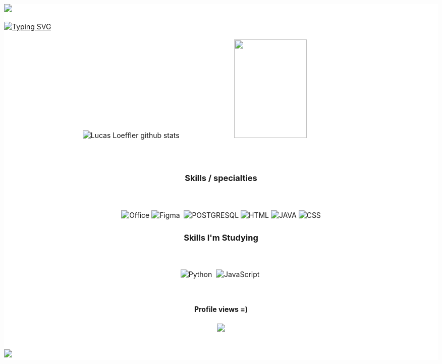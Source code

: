 <img width=100% src="https://capsule-render.vercel.app/api?type=waving&color=00bfbf&height=120&section=header"/>

[![Typing SVG](https://readme-typing-svg.herokuapp.com/?color=00bfbf&size=35&center=true&vCenter=true&width=1000&lines=Welcome+:D;My+name+is+Lucas+Loeffler;I+from+Brasil,+PR;Course+at+UNIMATER;Be+Welcome!+:%29)](https://git.io/typing-svg)

<div align="center">  
  <img width="49%" height="195px" src="https://github-readme-stats.vercel.app/api?username=ManoLoeffler&show_icons=true&count_private=true&hide_border=true&title_color=00bfbf&icon_color=00bfbf&text_color=c9d1d9&bg_color=0d1117" alt="Lucas Loeffler github stats" /> 
  <img width="41%" height="195px" src="https://github-readme-stats.vercel.app/api/top-langs/?username=manoloeffler&layout=compact&hide_border=true&title_color=00bfbf&text_color=00bfbf&bg_color=0d1117" />
</div>
<br><br>

<div align="center">

### Skills / specialties 

</div> 
  
 <div align="center">

  <br>
  
![Office](https://img.shields.io/badge/Microsoft_Office-D83B01?style=for-the-badge&logo=microsoft-office&logoColor=white;) 
![Figma](https://img.shields.io/badge/-figma-0D1117?style=for-the-badge&logo=figma&labelColor=0D1117)&nbsp;
![POSTGRESQL](https://img.shields.io/badge/PostgreSQL-316192?style=for-the-badge&logo=postgresql&logoColor=white)
![HTML](https://img.shields.io/badge/HTML-239120?style=for-the-badge&logo=html5&logoColor=white)
![JAVA](https://img.shields.io/badge/Java-ED8B00?style=for-the-badge&logo=java&logoColor=white)
![CSS](https://img.shields.io/badge/CSS-239120?&style=for-the-badge&logo=css3&logoColor=white)




</div>
<div align="center">

### Skills I'm Studying 

</div>

<div>
<div align="center">
  <br>



![Python](https://img.shields.io/badge/-python-0D1117?style=for-the-badge&logo=python&logoColor=1572B6&labelColor=0D1117)&nbsp;
![JavaScript](https://img.shields.io/badge/-JavaScript-0D1117?style=for-the-badge&logo=javascript&labelColor=0D1117&textColor=0D1117)&nbsp;
</div>


<div align="center">
<br><p align="centre"><b>Profile views =) </b></p>  
<p align="center"><img align="center" src="https://profile-counter.glitch.me/{manoloeffler}/count.svg" /></p> 
<br></div>

<img width=100% src="https://capsule-render.vercel.app/api?type=waving&color=00bfbf&height=120&section=footer"/>
